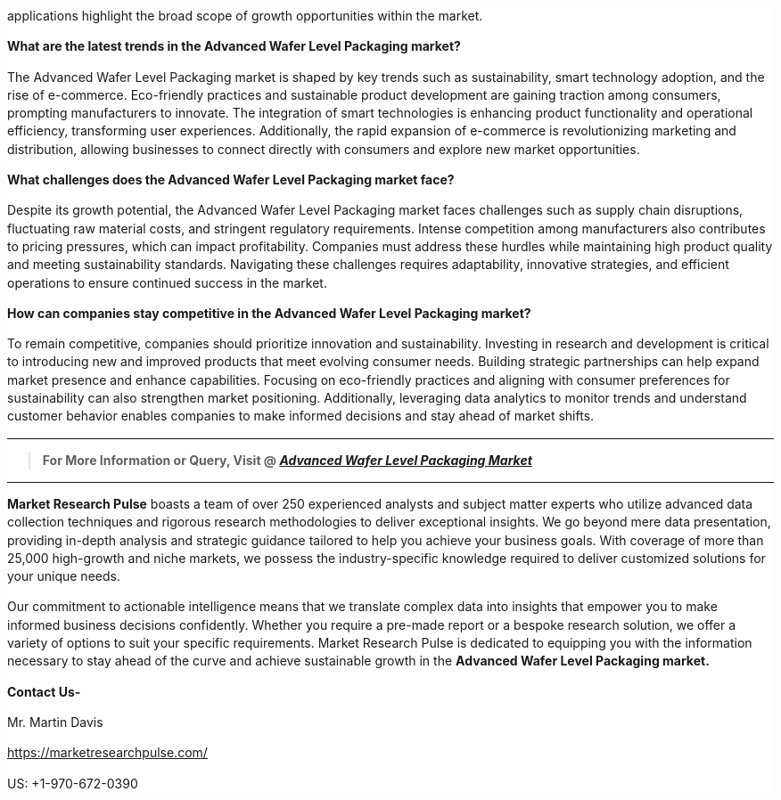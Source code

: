 applications highlight the broad scope of growth opportunities within the market.</p><p><strong>What are the latest trends in the Advanced Wafer Level Packaging market?</strong></p><p>The Advanced Wafer Level Packaging market is shaped by key trends such as sustainability, smart technology adoption, and the rise of e-commerce. Eco-friendly practices and sustainable product development are gaining traction among consumers, prompting manufacturers to innovate. The integration of smart technologies is enhancing product functionality and operational efficiency, transforming user experiences. Additionally, the rapid expansion of e-commerce is revolutionizing marketing and distribution, allowing businesses to connect directly with consumers and explore new market opportunities.</p><p><strong>What challenges does the Advanced Wafer Level Packaging market face?</strong></p><p>Despite its growth potential, the Advanced Wafer Level Packaging market faces challenges such as supply chain disruptions, fluctuating raw material costs, and stringent regulatory requirements. Intense competition among manufacturers also contributes to pricing pressures, which can impact profitability. Companies must address these hurdles while maintaining high product quality and meeting sustainability standards. Navigating these challenges requires adaptability, innovative strategies, and efficient operations to ensure continued success in the market.</p><p><strong>How can companies stay competitive in the Advanced Wafer Level Packaging market?</strong></p><p>To remain competitive, companies should prioritize innovation and sustainability. Investing in research and development is critical to introducing new and improved products that meet evolving consumer needs. Building strategic partnerships can help expand market presence and enhance capabilities. Focusing on eco-friendly practices and aligning with consumer preferences for sustainability can also strengthen market positioning. Additionally, leveraging data analytics to monitor trends and understand customer behavior enables companies to make informed decisions and stay ahead of market shifts.</p><hr /><blockquote><p><strong>For More Information or Query, Visit @&nbsp;<em><a href="https://marketresearchpulse.com/report/84849/advanced-wafer-level-packaging-market?utm_source=Linkedin&utm_medium=025">Advanced Wafer Level Packaging Market</a></em></strong></p></blockquote><hr /><p><strong>Market Research Pulse</strong> boasts a team of over 250 experienced analysts and subject matter experts who utilize advanced data collection techniques and rigorous research methodologies to deliver exceptional insights. We go beyond mere data presentation, providing in-depth analysis and strategic guidance tailored to help you achieve your business goals. With coverage of more than 25,000 high-growth and niche markets, we possess the industry-specific knowledge required to deliver customized solutions for your unique needs.</p><p>Our commitment to actionable intelligence means that we translate complex data into insights that empower you to make informed business decisions confidently. Whether you require a pre-made report or a bespoke research solution, we offer a variety of options to suit your specific requirements. Market Research Pulse is dedicated to equipping you with the information necessary to stay ahead of the curve and achieve sustainable growth in the <strong>Advanced Wafer Level Packaging market.</strong></p><p><strong>Contact Us-</strong></p><p>Mr. Martin Davis</p><p>https://marketresearchpulse.com/</p><p>US: +1-970-672-0390</p>